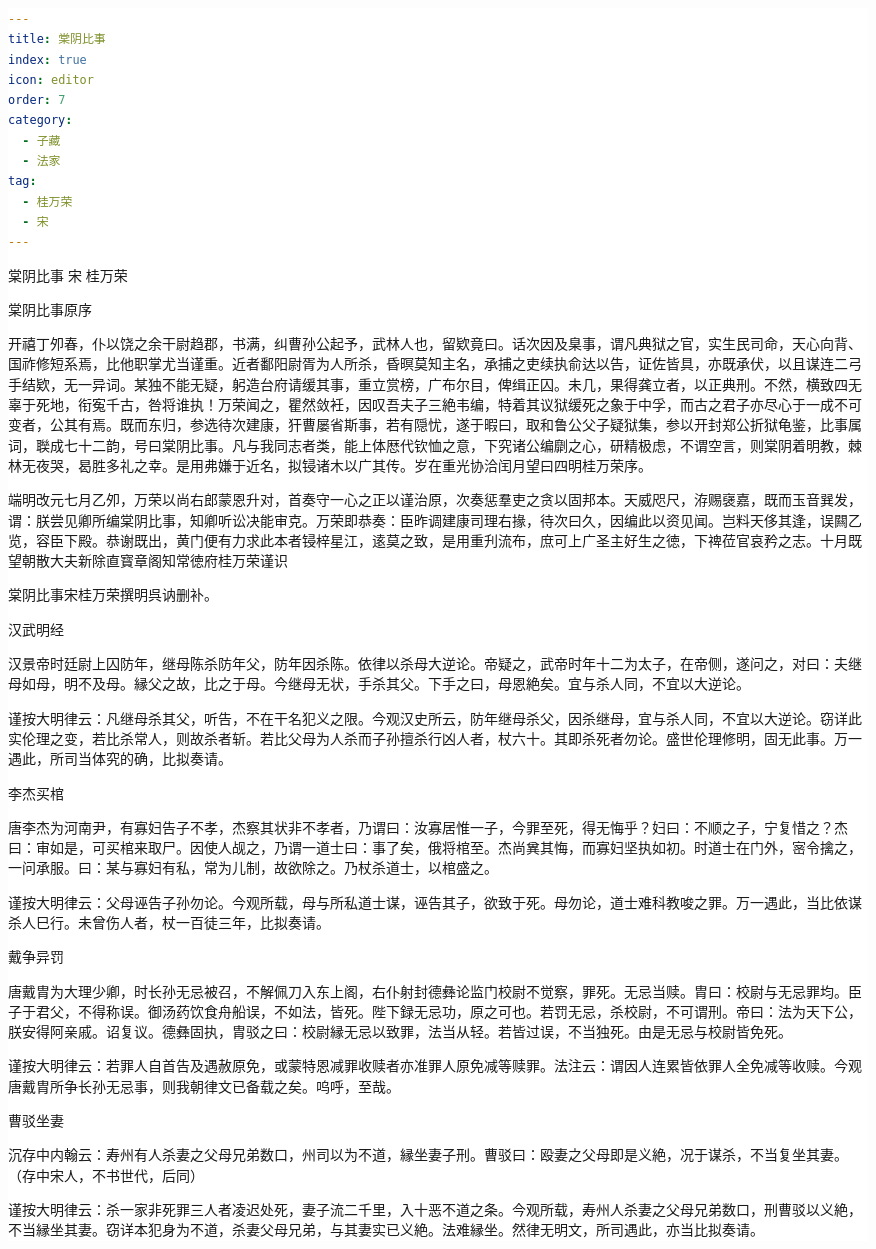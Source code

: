 ```yaml
---
title: 棠阴比事
index: true
icon: editor
order: 7
category:
  - 子藏
  - 法家
tag:
  - 桂万荣
  - 宋
---
```


棠阴比事 宋 桂万荣  

棠阴比事原序  

开禧丁夘春，仆以饶之余干尉趋郡，书满，纠曹孙公起予，武林人也，留欵竟曰。话次因及臬事，谓凡典狱之官，实生民司命，天心向背、国祚修短系焉，比他职掌尤当谨重。近者鄱阳尉胥为人所杀，昏暝莫知主名，承捕之吏续执俞达以告，证佐皆具，亦既承伏，以且谋连二弓手结欵，无一异词。某独不能无疑，躬造台府请缓其事，重立赏榜，广布尔目，俾缉正囚。未几，果得龚立者，以正典刑。不然，横致四无辜于死地，衔寃千古，咎将谁执！万荣闻之，瞿然敛衽，因叹吾夫子三絶韦编，特着其议狱缓死之象于中孚，而古之君子亦尽心于一成不可变者，公其有焉。既而东归，参选待次建康，犴曹屡省斯事，若有隠忧，遂于暇曰，取和鲁公父子疑狱集，参以开封郑公折狱龟鉴，比事属词，聫成七十二韵，号曰棠阴比事。凡与我同志者类，能上体厯代钦恤之意，下究诸公编劘之心，研精极虑，不谓空言，则棠阴着明教，棘林无夜哭，曷胜多礼之幸。是用弗嫌于近名，拟锓诸木以广其传。岁在重光协洽闰月望曰四明桂万荣序。  

端明改元七月乙夘，万荣以尚右郎蒙恩升对，首奏守一心之正以谨治原，次奏惩羣吏之贪以固邦本。天威咫尺，洊赐襃嘉，既而玉音巽发，谓：朕尝见卿所编棠阴比事，知卿听讼决能审克。万荣即恭奏：臣昨调建康司理右掾，待次曰久，因编此以资见闻。岂料天侈其逢，误闗乙览，容臣下殿。恭谢既出，黄门便有力求此本者锓梓星江，逺莫之致，是用重刋流布，庶可上广圣主好生之徳，下禆莅官哀矜之志。十月既望朝散大夫新除直寳章阁知常徳府桂万荣谨识  

棠阴比事宋桂万荣撰明呉讷删补。  

汉武明经  

汉景帝时廷尉上囚防年，继母陈杀防年父，防年因杀陈。依律以杀母大逆论。帝疑之，武帝时年十二为太子，在帝侧，遂问之，对曰：夫继母如母，明不及母。縁父之故，比之于母。今继母无状，手杀其父。下手之曰，母恩絶矣。宜与杀人同，不宜以大逆论。  

谨按大明律云：凡继母杀其父，听告，不在干名犯义之限。今观汉史所云，防年继母杀父，因杀继母，宜与杀人同，不宜以大逆论。窃详此实伦理之变，若比杀常人，则故杀者斩。若比父母为人杀而子孙擅杀行凶人者，杖六十。其即杀死者勿论。盛世伦理修明，固无此事。万一遇此，所司当体究的确，比拟奏请。  

李杰买棺  

唐李杰为河南尹，有寡妇告子不孝，杰察其状非不孝者，乃谓曰：汝寡居惟一子，今罪至死，得无悔乎？妇曰：不顺之子，宁复惜之？杰曰：审如是，可买棺来取尸。因使人觇之，乃谓一道士曰：事了矣，俄将棺至。杰尚兾其悔，而寡妇坚执如初。时道士在门外，宻令擒之，一问承服。曰：某与寡妇有私，常为儿制，故欲除之。乃杖杀道士，以棺盛之。  

谨按大明律云：父母诬告子孙勿论。今观所载，母与所私道士谋，诬告其子，欲致于死。母勿论，道士难科教唆之罪。万一遇此，当比依谋杀人巳行。未曾伤人者，杖一百徒三年，比拟奏请。  

戴争异罚  

唐戴胄为大理少卿，时长孙无忌被召，不解佩刀入东上阁，右仆射封德彝论监门校尉不觉察，罪死。无忌当赎。胄曰：校尉与无忌罪均。臣子于君父，不得称误。御汤药饮食舟船误，不如法，皆死。陛下録无忌功，原之可也。若罚无忌，杀校尉，不可谓刑。帝曰：法为天下公，朕安得阿亲戚。诏复议。德彝固执，胄驳之曰：校尉縁无忌以致罪，法当从轻。若皆过误，不当独死。由是无忌与校尉皆免死。  

谨按大明律云：若罪人自首告及遇赦原免，或蒙特恩减罪收赎者亦准罪人原免减等赎罪。法注云：谓因人连累皆依罪人全免减等收赎。今观唐戴胄所争长孙无忌事，则我朝律文已备载之矣。呜呼，至哉。  

曹驳坐妻  

沉存中内翰云：寿州有人杀妻之父母兄弟数口，州司以为不道，縁坐妻子刑。曹驳曰：殴妻之父母即是义絶，况于谋杀，不当复坐其妻。（存中宋人，不书世代，后同）  

谨按大明律云：杀一家非死罪三人者凌迟处死，妻子流二千里，入十恶不道之条。今观所载，寿州人杀妻之父母兄弟数口，刑曹驳以义絶，不当縁坐其妻。窃详本犯身为不道，杀妻父母兄弟，与其妻实已义絶。法难縁坐。然律无明文，所司遇此，亦当比拟奏请。  
